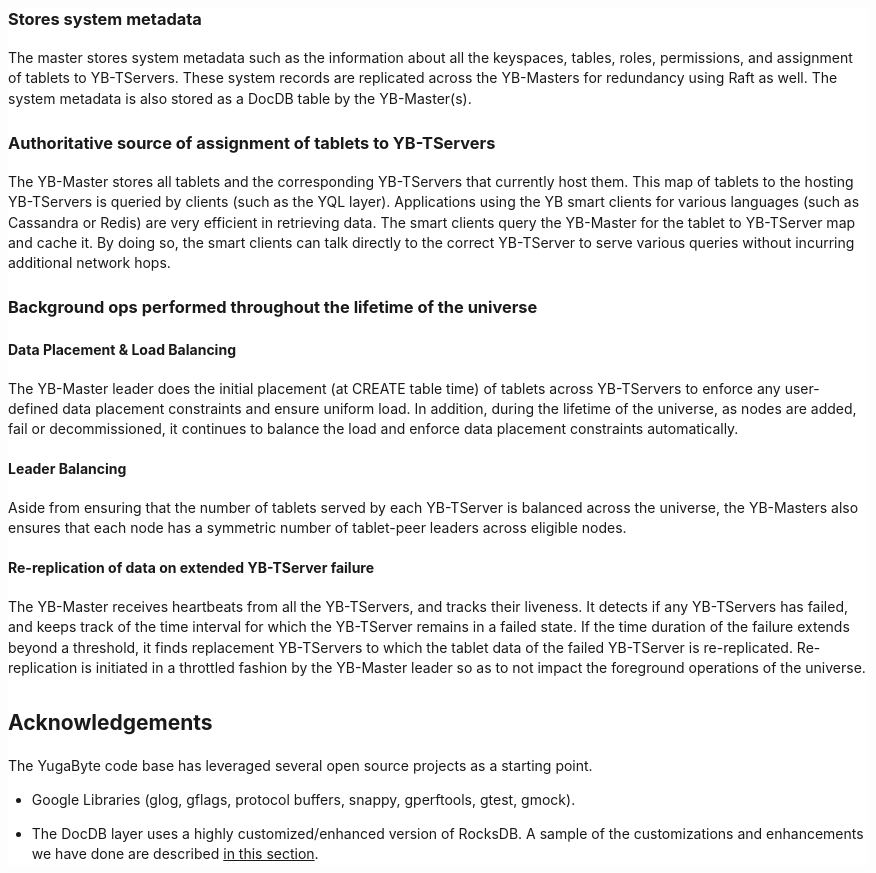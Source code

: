 ### Stores system metadata

The master stores system metadata such as the information about all the keyspaces, tables, roles, permissions, and assignment of tablets to YB-TServers. These system records are replicated across the YB-Masters for redundancy using Raft as well. The system metadata is also stored as a DocDB table by the YB-Master(s).

### Authoritative source of assignment of tablets to YB-TServers

The YB-Master stores all tablets and the corresponding YB-TServers that currently host them. This map of tablets to the hosting YB-TServers is queried by clients (such as the YQL layer). Applications using the YB smart clients for various languages (such as Cassandra or Redis) are very efficient in retrieving data. The smart clients query the YB-Master for the tablet to YB-TServer map and cache it. By doing so, the smart clients can talk directly to the correct YB-TServer to serve various queries without incurring additional network hops.

### Background ops performed throughout the lifetime of the universe

#### Data Placement & Load Balancing

The YB-Master leader does the initial placement (at CREATE table time) of tablets across YB-TServers to enforce any user-defined data placement constraints and ensure uniform load. In addition, during the lifetime of the universe, as nodes are added, fail or
decommissioned, it continues to balance the load and enforce data placement constraints automatically.

#### Leader Balancing

Aside from ensuring that the number of tablets served by each YB-TServer is balanced across the universe, the YB-Masters also ensures that each node has a symmetric number of tablet-peer leaders across eligible nodes.

#### Re-replication of data on extended YB-TServer failure

The YB-Master receives heartbeats from all the YB-TServers, and tracks their liveness. It detects if any YB-TServers has failed, and keeps track of the time interval for which the YB-TServer remains in a failed state. If the time duration of the failure extends beyond a threshold, it finds replacement YB-TServers to which the tablet data of the failed YB-TServer is re-replicated. Re-replication is initiated in a throttled fashion by the YB-Master leader so as to not impact the foreground operations of the universe.

## Acknowledgements

The YugaByte code base has leveraged several open source projects as a starting point.

* Google Libraries (glog, gflags, protocol buffers, snappy, gperftools, gtest, gmock).

* The DocDB layer uses a highly customized/enhanced version of RocksDB. A sample of the
  customizations and enhancements we have done are described [in this
  section](#data-persistence-with-docdb).
